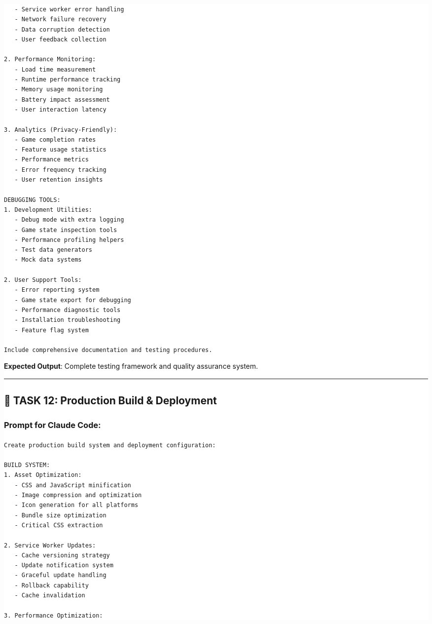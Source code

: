 ```
   - Service worker error handling
   - Network failure recovery
   - Data corruption detection
   - User feedback collection

2. Performance Monitoring:
   - Load time measurement
   - Runtime performance tracking
   - Memory usage monitoring
   - Battery impact assessment
   - User interaction latency

3. Analytics (Privacy-Friendly):
   - Game completion rates
   - Feature usage statistics
   - Performance metrics
   - Error frequency tracking
   - User retention insights

DEBUGGING TOOLS:
1. Development Utilities:
   - Debug mode with extra logging
   - Game state inspection tools
   - Performance profiling helpers
   - Test data generators
   - Mock data systems

2. User Support Tools:
   - Error reporting system
   - Game state export for debugging
   - Performance diagnostic tools
   - Installation troubleshooting
   - Feature flag system

Include comprehensive documentation and testing procedures.
```

**Expected Output**: Complete testing framework and quality assurance system.

---

## 🚀 TASK 12: Production Build & Deployment

### Prompt for Claude Code:
```
Create production build system and deployment configuration:

BUILD SYSTEM:
1. Asset Optimization:
   - CSS and JavaScript minification
   - Image compression and optimization
   - Icon generation for all platforms
   - Bundle size optimization
   - Critical CSS extraction

2. Service Worker Updates:
   - Cache versioning strategy
   - Update notification system
   - Graceful update handling
   - Rollback capability
   - Cache invalidation

3. Performance Optimization:
```